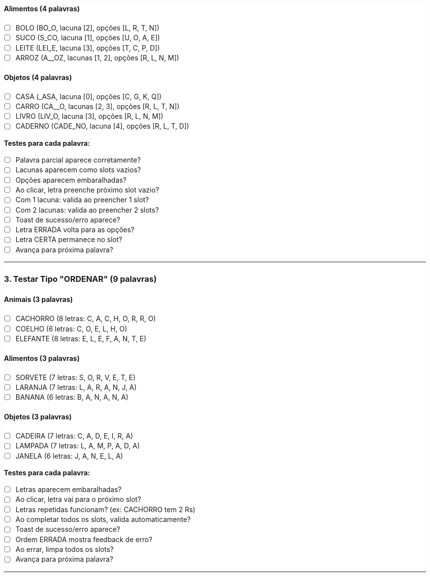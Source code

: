 #### **Alimentos (4 palavras)**
- [ ] BOLO (BO_O, lacuna [2], opções [L, R, T, N])
- [ ] SUCO (S_CO, lacuna [1], opções [U, O, A, E])
- [ ] LEITE (LEI_E, lacuna [3], opções [T, C, P, D])
- [ ] ARROZ (A__OZ, lacunas [1, 2], opções [R, L, N, M])

#### **Objetos (4 palavras)**
- [ ] CASA (_ASA, lacuna [0], opções [C, G, K, Q])
- [ ] CARRO (CA__O, lacunas [2, 3], opções [R, L, T, N])
- [ ] LIVRO (LIV_O, lacuna [3], opções [R, L, N, M])
- [ ] CADERNO (CADE_NO, lacuna [4], opções [R, L, T, D])

**Testes para cada palavra:**
- [ ] Palavra parcial aparece corretamente?
- [ ] Lacunas aparecem como slots vazios?
- [ ] Opções aparecem embaralhadas?
- [ ] Ao clicar, letra preenche próximo slot vazio?
- [ ] Com 1 lacuna: valida ao preencher 1 slot?
- [ ] Com 2 lacunas: valida ao preencher 2 slots?
- [ ] Toast de sucesso/erro aparece?
- [ ] Letra ERRADA volta para as opções?
- [ ] Letra CERTA permanece no slot?
- [ ] Avança para próxima palavra?

---

### **3. Testar Tipo "ORDENAR" (9 palavras)**

#### **Animais (3 palavras)**
- [ ] CACHORRO (8 letras: C, A, C, H, O, R, R, O)
- [ ] COELHO (6 letras: C, O, E, L, H, O)
- [ ] ELEFANTE (8 letras: E, L, E, F, A, N, T, E)

#### **Alimentos (3 palavras)**
- [ ] SORVETE (7 letras: S, O, R, V, E, T, E)
- [ ] LARANJA (7 letras: L, A, R, A, N, J, A)
- [ ] BANANA (6 letras: B, A, N, A, N, A)

#### **Objetos (3 palavras)**
- [ ] CADEIRA (7 letras: C, A, D, E, I, R, A)
- [ ] LAMPADA (7 letras: L, A, M, P, A, D, A)
- [ ] JANELA (6 letras: J, A, N, E, L, A)

**Testes para cada palavra:**
- [ ] Letras aparecem embaralhadas?
- [ ] Ao clicar, letra vai para o próximo slot?
- [ ] Letras repetidas funcionam? (ex: CACHORRO tem 2 Rs)
- [ ] Ao completar todos os slots, valida automaticamente?
- [ ] Toast de sucesso/erro aparece?
- [ ] Ordem ERRADA mostra feedback de erro?
- [ ] Ao errar, limpa todos os slots?
- [ ] Avança para próxima palavra?

---